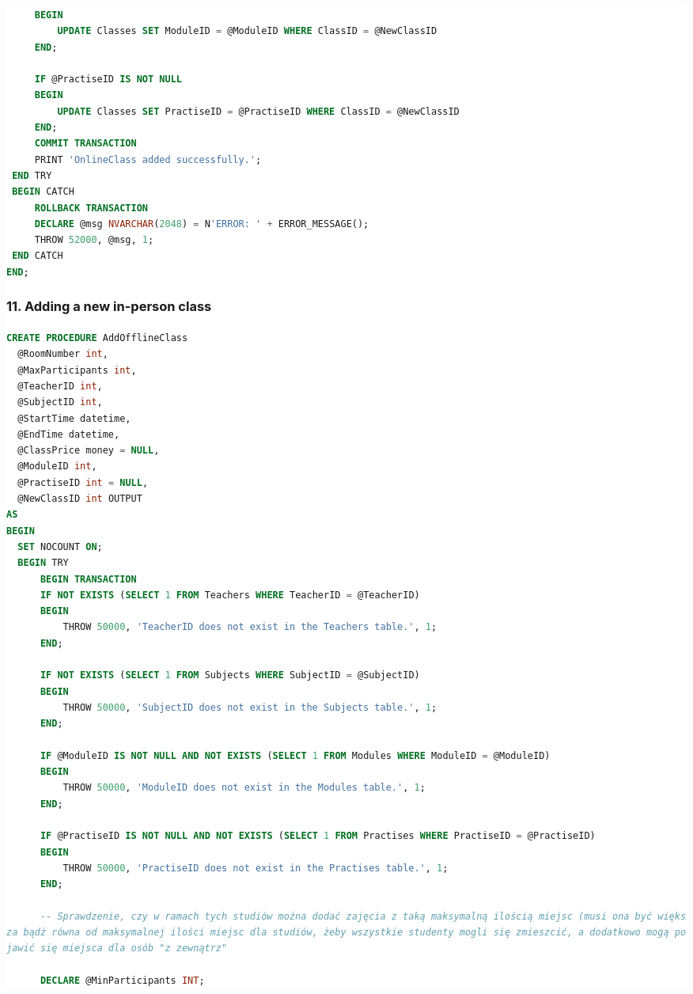 ```sql
     BEGIN
         UPDATE Classes SET ModuleID = @ModuleID WHERE ClassID = @NewClassID
     END;

     IF @PractiseID IS NOT NULL
     BEGIN
         UPDATE Classes SET PractiseID = @PractiseID WHERE ClassID = @NewClassID
     END;
     COMMIT TRANSACTION
     PRINT 'OnlineClass added successfully.';
 END TRY
 BEGIN CATCH
     ROLLBACK TRANSACTION
     DECLARE @msg NVARCHAR(2048) = N'ERROR: ' + ERROR_MESSAGE();
     THROW 52000, @msg, 1;
 END CATCH
END;
```

### **11. Adding a new in-person class**
```sql
CREATE PROCEDURE AddOfflineClass
  @RoomNumber int,
  @MaxParticipants int,
  @TeacherID int,
  @SubjectID int,
  @StartTime datetime,
  @EndTime datetime,
  @ClassPrice money = NULL,
  @ModuleID int,
  @PractiseID int = NULL,
  @NewClassID int OUTPUT
AS
BEGIN
  SET NOCOUNT ON;
  BEGIN TRY
      BEGIN TRANSACTION
      IF NOT EXISTS (SELECT 1 FROM Teachers WHERE TeacherID = @TeacherID)
      BEGIN
          THROW 50000, 'TeacherID does not exist in the Teachers table.', 1;
      END;

      IF NOT EXISTS (SELECT 1 FROM Subjects WHERE SubjectID = @SubjectID)
      BEGIN
          THROW 50000, 'SubjectID does not exist in the Subjects table.', 1;
      END;

      IF @ModuleID IS NOT NULL AND NOT EXISTS (SELECT 1 FROM Modules WHERE ModuleID = @ModuleID)
      BEGIN
          THROW 50000, 'ModuleID does not exist in the Modules table.', 1;
      END;

      IF @PractiseID IS NOT NULL AND NOT EXISTS (SELECT 1 FROM Practises WHERE PractiseID = @PractiseID)
      BEGIN
          THROW 50000, 'PractiseID does not exist in the Practises table.', 1;
      END;

      -- Sprawdzenie, czy w ramach tych studiów można dodać zajęcia z taką maksymalną ilością miejsc (musi ona być większa bądż równa od maksymalnej ilości miejsc dla studiów, żeby wszystkie studenty mogli się zmieszcić, a dodatkowo mogą pojawić się miejsca dla osób "z zewnątrz"

      DECLARE @MinParticipants INT;
```